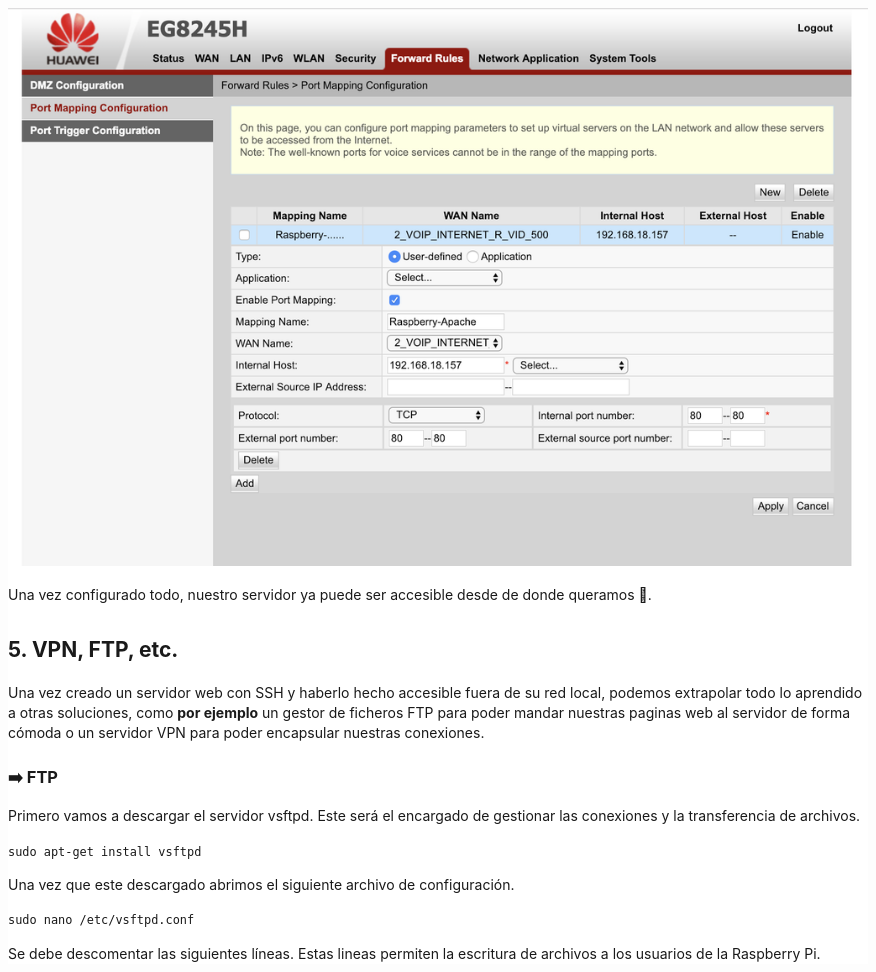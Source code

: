 ![enter image description here](https://raw.githubusercontent.com/Pedroos46/raspberry-server/master/resources/7.png)


Una vez configurado todo, nuestro servidor ya puede ser accesible desde de donde queramos 🚀.


## 5. VPN, FTP, etc.

Una vez creado un servidor web con SSH y haberlo hecho accesible fuera de su red local, podemos extrapolar todo lo aprendido a otras soluciones, como **por ejemplo** un gestor de ficheros FTP para poder mandar nuestras paginas web al servidor de forma cómoda  o un servidor VPN para poder encapsular nuestras conexiones. 

### ➡️ FTP

Primero vamos a descargar el servidor vsftpd. Este será el encargado de gestionar las conexiones y la transferencia de archivos. 

    sudo apt-get install vsftpd

Una vez que este descargado abrimos el siguiente archivo de configuración.

    sudo nano /etc/vsftpd.conf

Se debe descomentar las siguientes líneas. Estas lineas permiten la escritura de archivos a los usuarios de la Raspberry Pi.
